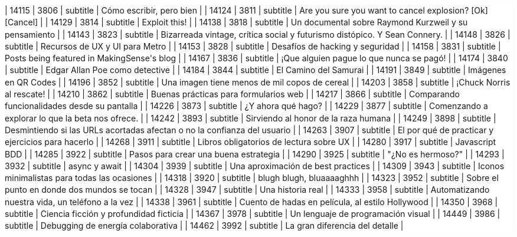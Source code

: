 |   14115 |    3806 | subtitle | Cómo escribir, pero bien                                                                |
|   14124 |    3811 | subtitle | Are you sure you want to cancel explosion? [Ok] [Cancel]                                |
|   14129 |    3814 | subtitle | Exploit this!                                                                           |
|   14138 |    3818 | subtitle | Un documental sobre Raymond Kurzweil y su pensamiento                                   |
|   14143 |    3823 | subtitle | Bizarreada vintage, crítica social y futurismo distópico. Y Sean Connery.               |
|   14148 |    3826 | subtitle | Recursos de UX y UI para Metro                                                          |
|   14153 |    3828 | subtitle | Desafíos de hacking y seguridad                                                         |
|   14158 |    3831 | subtitle | Posts being featured in MakingSense's blog                                              |
|   14167 |    3836 | subtitle | ¡Que alguien pague lo que nunca se pagó!                                                |
|   14174 |    3840 | subtitle | Edgar Allan Poe como detective                                                          |
|   14184 |    3844 | subtitle | El Camino del Samurai                                                                   |
|   14191 |    3849 | subtitle | Imágenes en QR Codes                                                                    |
|   14196 |    3852 | subtitle | Una imagen tiene menos de mil copos de cereal                                           |
|   14203 |    3858 | subtitle | ¡Chuck Norris al rescate!                                                               |
|   14210 |    3862 | subtitle | Buenas prácticas para formularios web                                                   |
|   14217 |    3866 | subtitle | Comparando funcionalidades desde su pantalla                                            |
|   14226 |    3873 | subtitle | ¿Y ahora qué hago?                                                                      |
|   14229 |    3877 | subtitle | Comenzando a explorar lo que la beta nos ofrece.                                        |
|   14242 |    3893 | subtitle | Sirviendo al honor de la raza humana                                                    |
|   14249 |    3898 | subtitle | Desmintiendo si las URLs acortadas afectan o no la confianza del usuario                |
|   14263 |    3907 | subtitle | El por qué de practicar y ejercicios para hacerlo                                       |
|   14268 |    3911 | subtitle | Libros obligatorios de lectura sobre UX                                                 |
|   14280 |    3917 | subtitle | Javascript BDD                                                                          |
|   14285 |    3922 | subtitle | Pasos para crear una buena estrategia                                                   |
|   14290 |    3925 | subtitle | "¿No es hermoso?"                                                                       |
|   14293 |    3932 | subtitle | async y await                                                                           |
|   14304 |    3939 | subtitle | Una aproximación de best practices                                                      |
|   14309 |    3943 | subtitle | Iconos minimalistas para todas las ocasiones                                            |
|   14318 |    3920 | subtitle | blugh blugh, bluaaaaghhh                                                                |
|   14323 |    3952 | subtitle | Sobre el punto en donde dos mundos se tocan                                             |
|   14328 |    3947 | subtitle | Una historia real                                                                       |
|   14333 |    3958 | subtitle | Automatizando nuestra vida, un teléfono a la vez                                        |
|   14338 |    3961 | subtitle | Cuento de hadas en película, al estilo Hollywood                                        |
|   14350 |    3968 | subtitle | Ciencia ficción y profundidad ficticia                                                  |
|   14367 |    3978 | subtitle | Un lenguaje de programación visual                                                      |
|   14449 |    3986 | subtitle | Debugging de energía colaborativa                                                       |
|   14462 |    3992 | subtitle | La gran diferencia del detalle                                                          |